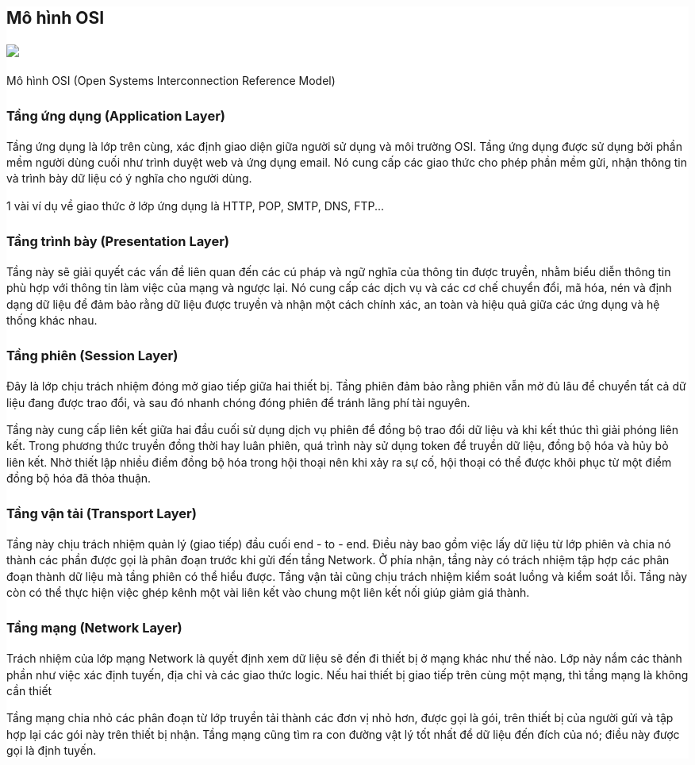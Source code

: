 ## Mô hình OSI

![](https://upload.wikimedia.org/wikipedia/commons/thumb/8/8d/OSI_Model_v1.svg/476px-OSI_Model_v1.svg.png)

Mô hình OSI (Open Systems Interconnection Reference Model)

### Tầng ứng dụng (Application Layer)

Tầng ứng dụng là lớp trên cùng, xác định giao diện giữa người sử dụng và môi trường OSI. Tầng ứng dụng được sử dụng bởi phần mềm người dùng cuối như trình duyệt web và ứng dụng email. Nó cung cấp các giao thức cho phép phần mềm gửi, nhận thông tin và trình bày dữ liệu có ý nghĩa cho người dùng.

1 vài ví dụ về giao thức ở lớp ứng dụng là HTTP, POP, SMTP, DNS, FTP...

### Tầng trình bày (Presentation Layer)

Tầng này sẽ giải quyết các vấn đề liên quan đến các cú pháp và ngữ nghĩa của thông tin được truyền, nhằm biểu diễn thông tin phù hợp với thông tin làm việc của mạng và ngược lại.
Nó cung cấp các dịch vụ và các cơ chế chuyển đổi, mã hóa, nén và định dạng dữ liệu để đảm bảo rằng dữ liệu được truyền và nhận một cách chính xác, an toàn và hiệu quả giữa các ứng dụng và hệ thống khác nhau.

### Tầng phiên (Session Layer)

Đây là lớp chịu trách nhiệm đóng mở giao tiếp giữa hai thiết bị. Tầng phiên đảm bảo rằng phiên vẫn mở đủ lâu để chuyển tất cả dữ liệu đang được trao đổi, và sau đó nhanh chóng đóng phiên để tránh lãng phí tài nguyên.

Tầng này cung cấp liên kết giữa hai đầu cuối sử dụng dịch vụ phiên để đồng bộ trao đổi dữ liệu và khi kết thúc thì giải phóng liên kết. Trong phương thức truyền đồng thời hay luân phiên, quá trình này sử dụng token để truyền dữ liệu, đồng bộ hóa và hủy bỏ liên kết. Nhờ thiết lập nhiều điểm đồng bộ hóa trong hội thoại nên khi xảy ra sự cố, hội thoại có thể được khôi phục từ một điểm đồng bộ hóa đã thỏa thuận.

### Tầng vận tải (Transport Layer)

Tầng này chịu trách nhiệm quản lý (giao tiếp) đầu cuối end - to - end. Điều này bao gồm việc lấy dữ liệu từ lớp phiên và chia nó thành các phần được gọi là phân đoạn trước khi gửi đến tầng Network. Ở phía nhận, tầng này có trách nhiệm tập hợp các phân đoạn thành dữ liệu mà tầng phiên có thể hiểu được.
Tầng vận tải cũng chịu trách nhiệm kiểm soát luồng và kiểm soát lỗi. Tầng này còn có thể thực hiện việc ghép kênh một vài liên kết vào chung một liên kết nối giúp giảm giá thành.

### Tầng mạng (Network Layer)

Trách nhiệm của lớp mạng Network là quyết định xem dữ liệu sẽ đến đi thiết bị ở mạng khác như thế nào. Lớp này nắm các thành phần như việc xác định tuyến, địa chỉ và các giao thức logic. Nếu hai thiết bị giao tiếp trên cùng một mạng, thì tầng mạng là không cần thiết

Tầng mạng chia nhỏ các phân đoạn từ lớp truyền tải thành các đơn vị nhỏ hơn, được gọi là gói, trên thiết bị của người gửi và tập hợp lại các gói này trên thiết bị nhận. Tầng mạng cũng tìm ra con đường vật lý tốt nhất để dữ liệu đến đích của nó; điều này được gọi là định tuyến.
